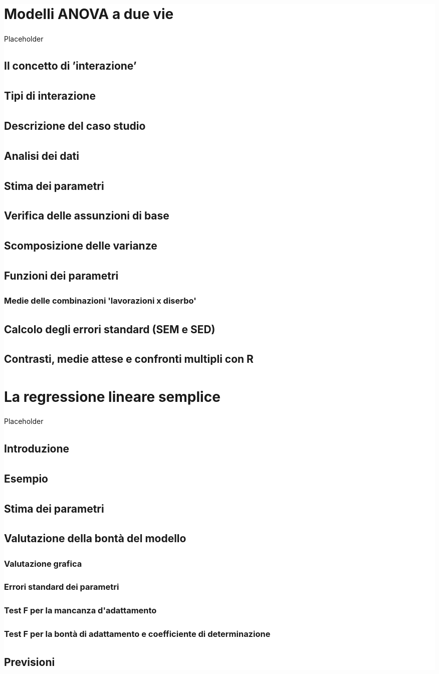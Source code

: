 


# Modelli ANOVA a due vie

Placeholder


## Il concetto di ’interazione’
## Tipi di interazione
## Descrizione del caso studio
## Analisi dei dati
## Stima dei parametri
## Verifica delle assunzioni di base
## Scomposizione delle varianze
## Funzioni dei parametri
### Medie delle combinazioni 'lavorazioni x diserbo'
## Calcolo degli errori standard (SEM e SED)
## Contrasti, medie attese e confronti multipli con R




# La regressione lineare semplice

Placeholder


## Introduzione
## Esempio
## Stima dei parametri
## Valutazione della bontà del modello
### Valutazione grafica
### Errori standard dei parametri
### Test F per la mancanza d'adattamento
### Test F per la bontà di adattamento e coefficiente di determinazione
## Previsioni
